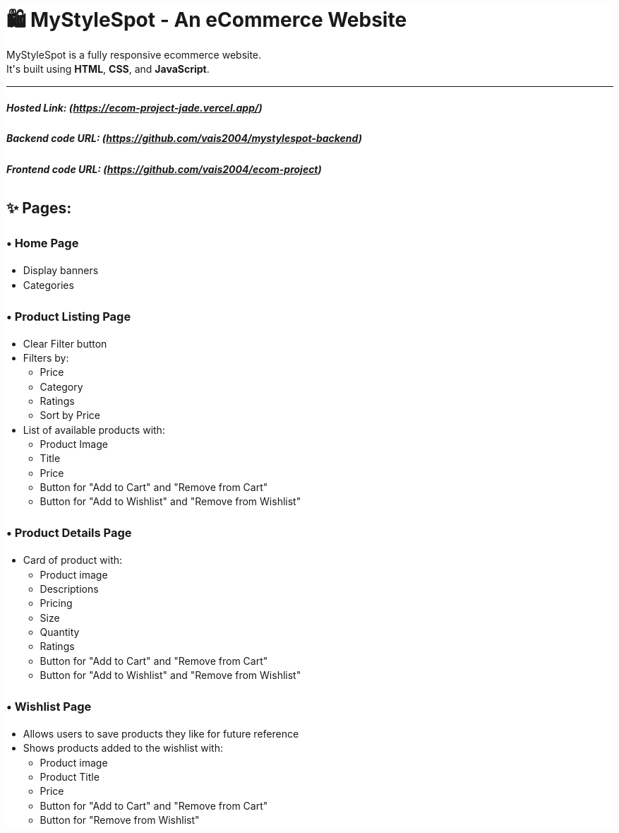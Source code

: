 # 🛍️ MyStyleSpot - An eCommerce Website

MyStyleSpot is a fully responsive ecommerce website.  
It's built using **HTML**, **CSS**, and **JavaScript**.

---

##### Hosted Link: (https://ecom-project-jade.vercel.app/)
 
##### Backend code URL: (https://github.com/vais2004/mystylespot-backend)

##### Frontend code URL: (https://github.com/vais2004/ecom-project)



## ✨ Pages:

### • Home Page
- Display banners  
- Categories

### • Product Listing Page
- Clear Filter button  
- Filters by:
  - Price
  - Category
  - Ratings
  - Sort by Price
- List of available products with:
  - Product Image
  - Title
  - Price
  - Button for "Add to Cart" and "Remove from Cart"
  - Button for "Add to Wishlist" and "Remove from Wishlist"

### • Product Details Page
- Card of product with:
  - Product image
  - Descriptions
  - Pricing
  - Size
  - Quantity
  - Ratings
  - Button for "Add to Cart" and "Remove from Cart"
  - Button for "Add to Wishlist" and "Remove from Wishlist"

### • Wishlist Page
- Allows users to save products they like for future reference  
- Shows products added to the wishlist with:
  - Product image
  - Product Title
  - Price
  - Button for "Add to Cart" and "Remove from Cart"
  - Button for "Remove from Wishlist"
